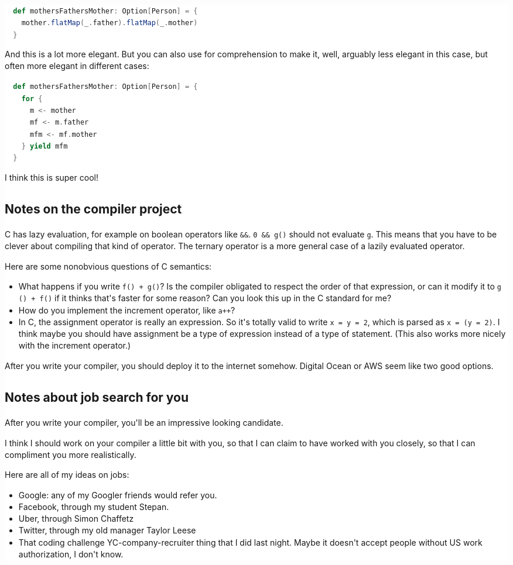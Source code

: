 ```scala
  def mothersFathersMother: Option[Person] = {
    mother.flatMap(_.father).flatMap(_.mother)
  }
```

And this is a lot more elegant. But you can also use for comprehension to make it, well, arguably less elegant in this case, but often more elegant in different cases:

```scala
  def mothersFathersMother: Option[Person] = {
    for {
      m <- mother
      mf <- m.father
      mfm <- mf.mother
    } yield mfm
  }
```

I think this is super cool!

## Notes on the compiler project

C has lazy evaluation, for example on boolean operators like `&&`. `0 && g()` should not evaluate `g`. This means that you have to be clever about compiling that kind of operator. The ternary operator is a more general case of a lazily evaluated operator.

Here are some nonobvious questions of C semantics:

- What happens if you write `f() + g()`? Is the compiler obligated to respect the order of that expression, or can it modify it to `g() + f()` if it thinks that's faster for some reason? Can you look this up in the C standard for me?
- How do you implement the increment operator, like `a++`?
- In C, the assignment operator is really an expression. So it's totally valid to write `x = y = 2`, which is parsed as `x = (y = 2)`. I think maybe you should have assignment be a type of expression instead of a type of statement. (This also works more nicely with the increment operator.)

After you write your compiler, you should deploy it to the internet somehow. Digital Ocean or AWS seem like two good options.

## Notes about job search for you

After you write your compiler, you'll be an impressive looking candidate.

I think I should work on your compiler a little bit with you, so that I can claim to have worked with you closely, so that I can compliment you more realistically.

Here are all of my ideas on jobs:

- Google: any of my Googler friends would refer you.
- Facebook, through my student Stepan.
- Uber, through Simon Chaffetz
- Twitter, through my old manager Taylor Leese
- That coding challenge YC-company-recruiter thing that I did last night. Maybe it doesn't accept people without US work authorization, I don't know.
